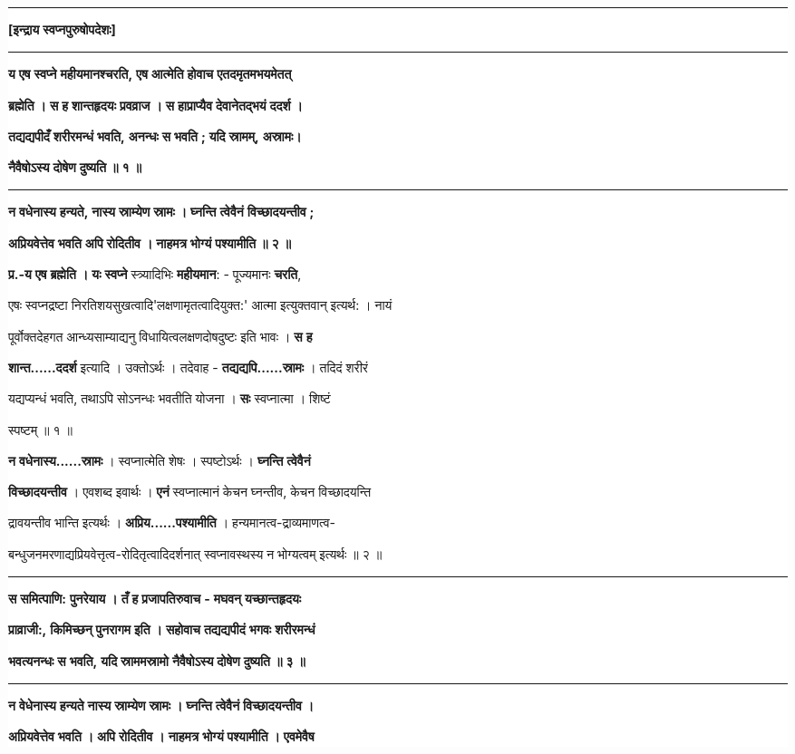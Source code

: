 ****

**\[इन्द्राय** **स्वप्नपुरुषोपदेशः\]**

****

**य** **एष** **स्वप्ने** **महीयमानश्चरति,** **एष** **आत्मेति** **होवाच** **एतदमृतमभयमेतत्**

**ब्रह्मेति** **।** **स** **ह** **शान्तहृदयः** **प्रवव्राज** **।** **स** **हाप्राप्यैव** **देवानेतद्भयं** **ददर्श** **।**

**तद्यद्यपीदँ** **शरीरमन्धं** **भवति,** **अनन्धः** **स** **भवति** **;** **यदि** **स्रामम्,** **अस्रामः।**

**नैवैषोऽस्य** **दोषेण** **दुष्यति** **॥** **१** **॥**

****

**न** **वधेनास्य** **हन्यते,** **नास्य** **स्राम्येण** **स्रामः** **।** **घ्नन्ति** **त्वेवैनं** **विच्छादयन्तीव** **;**

**अप्रियवेत्तेव** **भवति** **अपि** **रोदितीव** **।** **नाहमत्र** **भोग्यं** **पश्यामीति** **॥** **२** **॥**

**प्र.-य** **एष** **ब्रह्मेति** **।** **यः** **स्वप्ने** स्त्र्यादिभिः **महीयमान**: - पूज्यमानः **चरति**,

एषः स्वप्नद्रष्टा निरतिशयसुखत्वादि'लक्षणामृतत्वादियुक्त:' आत्मा इत्युक्तवान् इत्यर्थ: । नायं

पूर्वोक्तदेहगत आन्ध्यसाम्याद्यनु विधायित्वलक्षणदोषदुष्टः इति भावः । **स** **ह**

**शान्त......ददर्श** इत्यादि । उक्तोऽर्थः । तदेवाह - **तद्यद्यपि......स्रामः** । तदिदं शरीरं

यद्यप्यन्धं भवति, तथाऽपि सोऽनन्धः भवतीति योजना । **सः** स्वप्नात्मा । शिष्टं

स्पष्टम् ॥ १ ॥

**न** **वधेनास्य......स्रामः** । स्वप्नात्मेति शेषः । स्पष्टोऽर्थः । **घ्नन्ति** **त्वेवैनं**

**विच्छादयन्तीव** । एवशब्द इवार्थः । **एनं** स्वप्नात्मानं केचन घ्नन्तीव, केचन विच्छादयन्ति

द्रावयन्तीव भान्ति इत्यर्थः । **अप्रिय......पश्यामीति** । हन्यमानत्व-द्राव्यमाणत्व-

बन्धुजनमरणाद्यप्रियवेत्तृत्व-रोदितृत्वादिदर्शनात् स्वप्नावस्थस्य न भोग्यत्वम् इत्यर्थः ॥ २ ॥

****

**स** **समित्पाणि:** **पुनरेयाय** **।** **तँ** **ह** **प्रजापतिरुवाच** **-** **मघवन्** **यच्छान्तहृदयः**

**प्राव्राजी:,** **किमिच्छन्** **पुनरागम** **इति** **।** **सहोवाच** **तद्यद्यपीदं** **भगवः** **शरीरमन्धं**

**भवत्यनन्धः** **स** **भवति,** **यदि** **स्राममस्रामो** **नैवैषोऽस्य** **दोषेण** **दुष्यति** **॥** **३** **॥**

****

**न** **वेधेनास्य** **हन्यते** **नास्य** **स्राम्येण** **स्रामः** **।** **घ्नन्ति** **त्वेवैनं** **विच्छादयन्तीव** **।**

**अप्रियवेत्तेव** **भवति** **।** **अपि** **रोदितीव** **।** **नाहमत्र** **भोग्यं** **पश्यामीति** **।** **एवमेवैष**
